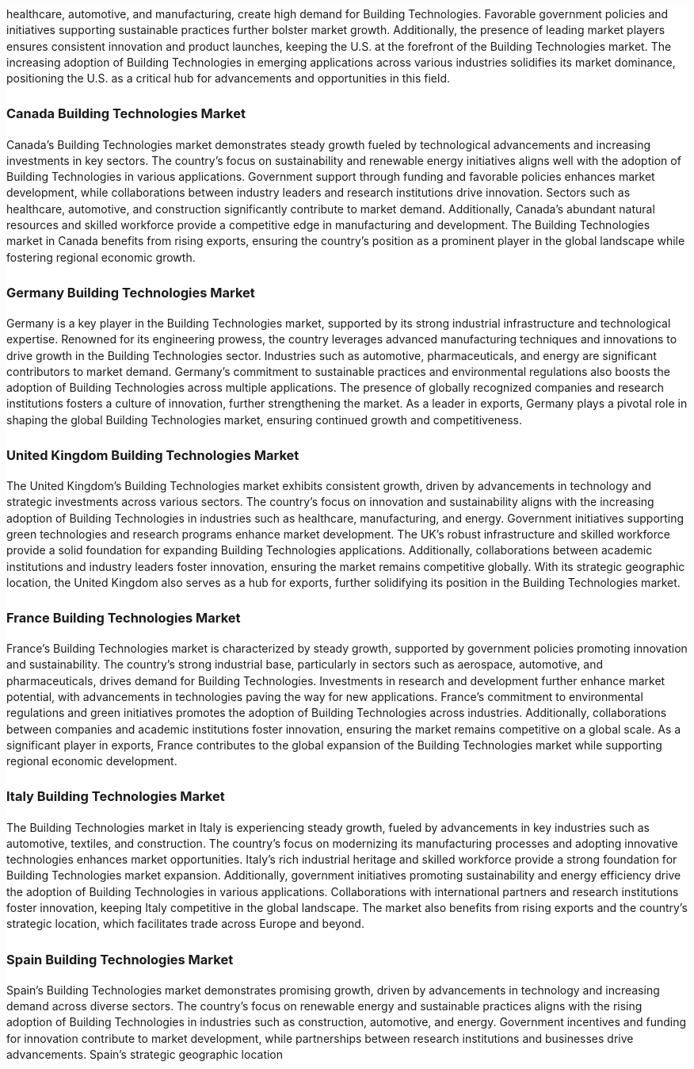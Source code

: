 healthcare, automotive, and manufacturing, create high demand for Building Technologies. Favorable government policies and initiatives supporting sustainable practices further bolster market growth. Additionally, the presence of leading market players ensures consistent innovation and product launches, keeping the U.S. at the forefront of the Building Technologies market. The increasing adoption of Building Technologies in emerging applications across various industries solidifies its market dominance, positioning the U.S. as a critical hub for advancements and opportunities in this field.</p><h3>Canada Building Technologies Market</h3><p>Canada&rsquo;s Building Technologies market demonstrates steady growth fueled by technological advancements and increasing investments in key sectors. The country&rsquo;s focus on sustainability and renewable energy initiatives aligns well with the adoption of Building Technologies in various applications. Government support through funding and favorable policies enhances market development, while collaborations between industry leaders and research institutions drive innovation. Sectors such as healthcare, automotive, and construction significantly contribute to market demand. Additionally, Canada&rsquo;s abundant natural resources and skilled workforce provide a competitive edge in manufacturing and development. The Building Technologies market in Canada benefits from rising exports, ensuring the country&rsquo;s position as a prominent player in the global landscape while fostering regional economic growth.</p><h3>Germany Building Technologies Market</h3><p>Germany is a key player in the Building Technologies market, supported by its strong industrial infrastructure and technological expertise. Renowned for its engineering prowess, the country leverages advanced manufacturing techniques and innovations to drive growth in the Building Technologies sector. Industries such as automotive, pharmaceuticals, and energy are significant contributors to market demand. Germany&rsquo;s commitment to sustainable practices and environmental regulations also boosts the adoption of Building Technologies across multiple applications. The presence of globally recognized companies and research institutions fosters a culture of innovation, further strengthening the market. As a leader in exports, Germany plays a pivotal role in shaping the global Building Technologies market, ensuring continued growth and competitiveness.</p><h3>United Kingdom Building Technologies Market</h3><p>The United Kingdom&rsquo;s Building Technologies market exhibits consistent growth, driven by advancements in technology and strategic investments across various sectors. The country&rsquo;s focus on innovation and sustainability aligns with the increasing adoption of Building Technologies in industries such as healthcare, manufacturing, and energy. Government initiatives supporting green technologies and research programs enhance market development. The UK&rsquo;s robust infrastructure and skilled workforce provide a solid foundation for expanding Building Technologies applications. Additionally, collaborations between academic institutions and industry leaders foster innovation, ensuring the market remains competitive globally. With its strategic geographic location, the United Kingdom also serves as a hub for exports, further solidifying its position in the Building Technologies market.</p><h3>France Building Technologies Market</h3><p>France&rsquo;s Building Technologies market is characterized by steady growth, supported by government policies promoting innovation and sustainability. The country&rsquo;s strong industrial base, particularly in sectors such as aerospace, automotive, and pharmaceuticals, drives demand for Building Technologies. Investments in research and development further enhance market potential, with advancements in technologies paving the way for new applications. France&rsquo;s commitment to environmental regulations and green initiatives promotes the adoption of Building Technologies across industries. Additionally, collaborations between companies and academic institutions foster innovation, ensuring the market remains competitive on a global scale. As a significant player in exports, France contributes to the global expansion of the Building Technologies market while supporting regional economic development.</p><h3>Italy Building Technologies Market</h3><p>The Building Technologies market in Italy is experiencing steady growth, fueled by advancements in key industries such as automotive, textiles, and construction. The country&rsquo;s focus on modernizing its manufacturing processes and adopting innovative technologies enhances market opportunities. Italy&rsquo;s rich industrial heritage and skilled workforce provide a strong foundation for Building Technologies market expansion. Additionally, government initiatives promoting sustainability and energy efficiency drive the adoption of Building Technologies in various applications. Collaborations with international partners and research institutions foster innovation, keeping Italy competitive in the global landscape. The market also benefits from rising exports and the country&rsquo;s strategic location, which facilitates trade across Europe and beyond.</p><h3>Spain Building Technologies Market</h3><p>Spain&rsquo;s Building Technologies market demonstrates promising growth, driven by advancements in technology and increasing demand across diverse sectors. The country&rsquo;s focus on renewable energy and sustainable practices aligns with the rising adoption of Building Technologies in industries such as construction, automotive, and energy. Government incentives and funding for innovation contribute to market development, while partnerships between research institutions and businesses drive advancements. Spain&rsquo;s strategic geographic location